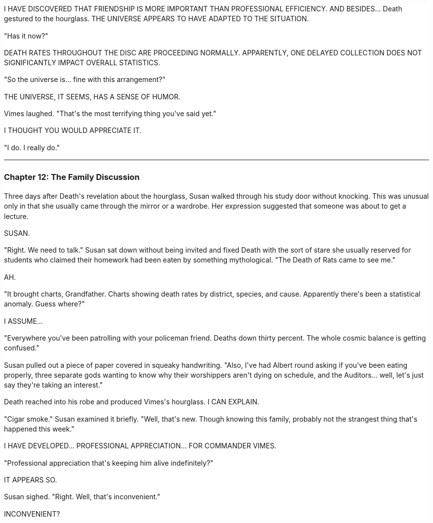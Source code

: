 I HAVE DISCOVERED THAT FRIENDSHIP IS MORE IMPORTANT THAN PROFESSIONAL EFFICIENCY. AND BESIDES... Death gestured to the hourglass. THE UNIVERSE APPEARS TO HAVE ADAPTED TO THE SITUATION.

"Has it now?"

DEATH RATES THROUGHOUT THE DISC ARE PROCEEDING NORMALLY. APPARENTLY, ONE DELAYED COLLECTION DOES NOT SIGNIFICANTLY IMPACT OVERALL STATISTICS.

"So the universe is... fine with this arrangement?"

THE UNIVERSE, IT SEEMS, HAS A SENSE OF HUMOR.

Vimes laughed. "That's the most terrifying thing you've said yet."

I THOUGHT YOU WOULD APPRECIATE IT.

"I do. I really do."

---

### Chapter 12: The Family Discussion

Three days after Death's revelation about the hourglass, Susan walked through his study door without knocking. This was unusual only in that she usually came through the mirror or a wardrobe. Her expression suggested that someone was about to get a lecture.

SUSAN.

"Right. We need to talk." Susan sat down without being invited and fixed Death with the sort of stare she usually reserved for students who claimed their homework had been eaten by something mythological. "The Death of Rats came to see me."

AH.

"It brought charts, Grandfather. Charts showing death rates by district, species, and cause. Apparently there's been a statistical anomaly. Guess where?"

I ASSUME...

"Everywhere you've been patrolling with your policeman friend. Deaths down thirty percent. The whole cosmic balance is getting confused."

Susan pulled out a piece of paper covered in squeaky handwriting. "Also, I've had Albert round asking if you've been eating properly, three separate gods wanting to know why their worshippers aren't dying on schedule, and the Auditors... well, let's just say they're taking an interest."

Death reached into his robe and produced Vimes's hourglass. I CAN EXPLAIN.

"Cigar smoke." Susan examined it briefly. "Well, that's new. Though knowing this family, probably not the strangest thing that's happened this week."

I HAVE DEVELOPED... PROFESSIONAL APPRECIATION... FOR COMMANDER VIMES.

"Professional appreciation that's keeping him alive indefinitely?"

IT APPEARS SO.

Susan sighed. "Right. Well, that's inconvenient."

INCONVENIENT?
